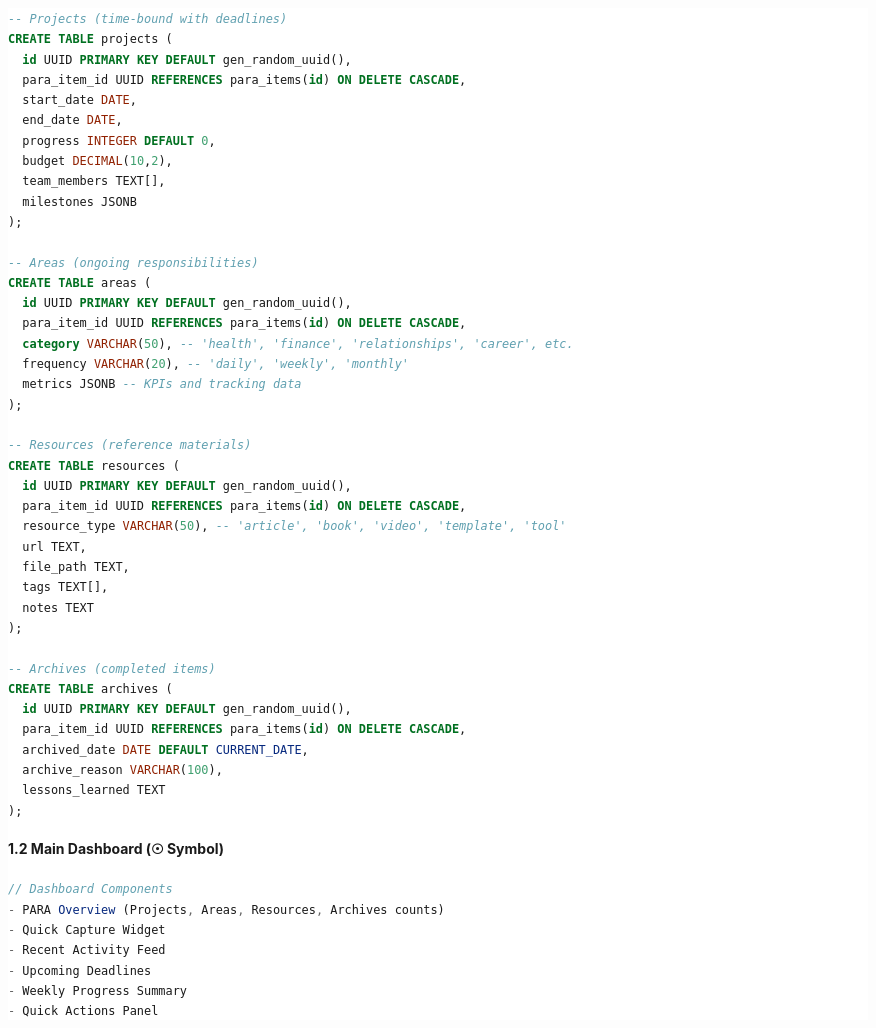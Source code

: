 ```sql
-- Projects (time-bound with deadlines)
CREATE TABLE projects (
  id UUID PRIMARY KEY DEFAULT gen_random_uuid(),
  para_item_id UUID REFERENCES para_items(id) ON DELETE CASCADE,
  start_date DATE,
  end_date DATE,
  progress INTEGER DEFAULT 0,
  budget DECIMAL(10,2),
  team_members TEXT[],
  milestones JSONB
);

-- Areas (ongoing responsibilities)
CREATE TABLE areas (
  id UUID PRIMARY KEY DEFAULT gen_random_uuid(),
  para_item_id UUID REFERENCES para_items(id) ON DELETE CASCADE,
  category VARCHAR(50), -- 'health', 'finance', 'relationships', 'career', etc.
  frequency VARCHAR(20), -- 'daily', 'weekly', 'monthly'
  metrics JSONB -- KPIs and tracking data
);

-- Resources (reference materials)
CREATE TABLE resources (
  id UUID PRIMARY KEY DEFAULT gen_random_uuid(),
  para_item_id UUID REFERENCES para_items(id) ON DELETE CASCADE,
  resource_type VARCHAR(50), -- 'article', 'book', 'video', 'template', 'tool'
  url TEXT,
  file_path TEXT,
  tags TEXT[],
  notes TEXT
);

-- Archives (completed items)
CREATE TABLE archives (
  id UUID PRIMARY KEY DEFAULT gen_random_uuid(),
  para_item_id UUID REFERENCES para_items(id) ON DELETE CASCADE,
  archived_date DATE DEFAULT CURRENT_DATE,
  archive_reason VARCHAR(100),
  lessons_learned TEXT
);
```

#### **1.2 Main Dashboard (☉ Symbol)**
```javascript
// Dashboard Components
- PARA Overview (Projects, Areas, Resources, Archives counts)
- Quick Capture Widget
- Recent Activity Feed
- Upcoming Deadlines
- Weekly Progress Summary
- Quick Actions Panel
```

